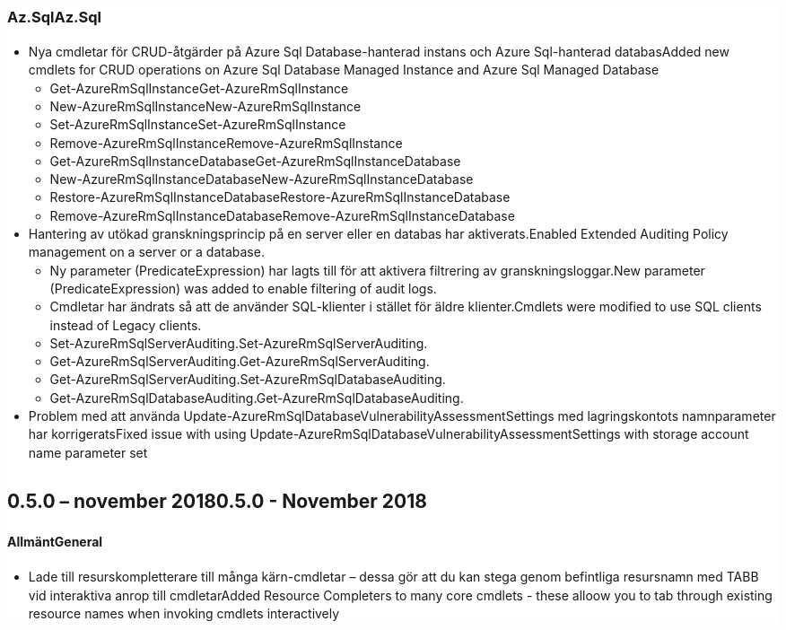 ### <a name="azsql"></a><span data-ttu-id="70591-294">Az.Sql</span><span class="sxs-lookup"><span data-stu-id="70591-294">Az.Sql</span></span>
* <span data-ttu-id="70591-295">Nya cmdletar för CRUD-åtgärder på Azure Sql Database-hanterad instans och Azure Sql-hanterad databas</span><span class="sxs-lookup"><span data-stu-id="70591-295">Added new cmdlets for CRUD operations on Azure Sql Database Managed Instance and Azure Sql Managed Database</span></span>
    - <span data-ttu-id="70591-296">Get-AzureRmSqlInstance</span><span class="sxs-lookup"><span data-stu-id="70591-296">Get-AzureRmSqlInstance</span></span>
    - <span data-ttu-id="70591-297">New-AzureRmSqlInstance</span><span class="sxs-lookup"><span data-stu-id="70591-297">New-AzureRmSqlInstance</span></span>
    - <span data-ttu-id="70591-298">Set-AzureRmSqlInstance</span><span class="sxs-lookup"><span data-stu-id="70591-298">Set-AzureRmSqlInstance</span></span>
    - <span data-ttu-id="70591-299">Remove-AzureRmSqlInstance</span><span class="sxs-lookup"><span data-stu-id="70591-299">Remove-AzureRmSqlInstance</span></span>
    - <span data-ttu-id="70591-300">Get-AzureRmSqlInstanceDatabase</span><span class="sxs-lookup"><span data-stu-id="70591-300">Get-AzureRmSqlInstanceDatabase</span></span>
    - <span data-ttu-id="70591-301">New-AzureRmSqlInstanceDatabase</span><span class="sxs-lookup"><span data-stu-id="70591-301">New-AzureRmSqlInstanceDatabase</span></span>
    - <span data-ttu-id="70591-302">Restore-AzureRmSqlInstanceDatabase</span><span class="sxs-lookup"><span data-stu-id="70591-302">Restore-AzureRmSqlInstanceDatabase</span></span>
    - <span data-ttu-id="70591-303">Remove-AzureRmSqlInstanceDatabase</span><span class="sxs-lookup"><span data-stu-id="70591-303">Remove-AzureRmSqlInstanceDatabase</span></span>
* <span data-ttu-id="70591-304">Hantering av utökad granskningsprincip på en server eller en databas har aktiverats.</span><span class="sxs-lookup"><span data-stu-id="70591-304">Enabled Extended Auditing Policy management on a server or a database.</span></span>
    - <span data-ttu-id="70591-305">Ny parameter (PredicateExpression) har lagts till för att aktivera filtrering av granskningsloggar.</span><span class="sxs-lookup"><span data-stu-id="70591-305">New parameter (PredicateExpression) was added to enable filtering of audit logs.</span></span>
    - <span data-ttu-id="70591-306">Cmdletar har ändrats så att de använder SQL-klienter i stället för äldre klienter.</span><span class="sxs-lookup"><span data-stu-id="70591-306">Cmdlets were modified to use SQL clients instead of Legacy clients.</span></span>
    - <span data-ttu-id="70591-307">Set-AzureRmSqlServerAuditing.</span><span class="sxs-lookup"><span data-stu-id="70591-307">Set-AzureRmSqlServerAuditing.</span></span>
    - <span data-ttu-id="70591-308">Get-AzureRmSqlServerAuditing.</span><span class="sxs-lookup"><span data-stu-id="70591-308">Get-AzureRmSqlServerAuditing.</span></span>
    - <span data-ttu-id="70591-309">Get-AzureRmSqlServerAuditing.</span><span class="sxs-lookup"><span data-stu-id="70591-309">Set-AzureRmSqlDatabaseAuditing.</span></span>
    - <span data-ttu-id="70591-310">Get-AzureRmSqlDatabaseAuditing.</span><span class="sxs-lookup"><span data-stu-id="70591-310">Get-AzureRmSqlDatabaseAuditing.</span></span>
* <span data-ttu-id="70591-311">Problem med att använda Update-AzureRmSqlDatabaseVulnerabilityAssessmentSettings med lagringskontots namnparameter har korrigerats</span><span class="sxs-lookup"><span data-stu-id="70591-311">Fixed issue with using Update-AzureRmSqlDatabaseVulnerabilityAssessmentSettings with storage account name parameter set</span></span>

## <a name="050---november-2018"></a><span data-ttu-id="70591-312">0.5.0 – november 2018</span><span class="sxs-lookup"><span data-stu-id="70591-312">0.5.0 - November 2018</span></span>
#### <a name="general"></a><span data-ttu-id="70591-313">Allmänt</span><span class="sxs-lookup"><span data-stu-id="70591-313">General</span></span>
* <span data-ttu-id="70591-314">Lade till resurskompletterare till många kärn-cmdletar – dessa gör att du kan stega genom befintliga resursnamn med TABB vid interaktiva anrop till cmdletar</span><span class="sxs-lookup"><span data-stu-id="70591-314">Added Resource Completers to many core cmdlets - these alloow you to tab through existing resource names when invoking cmdlets interactively</span></span>
